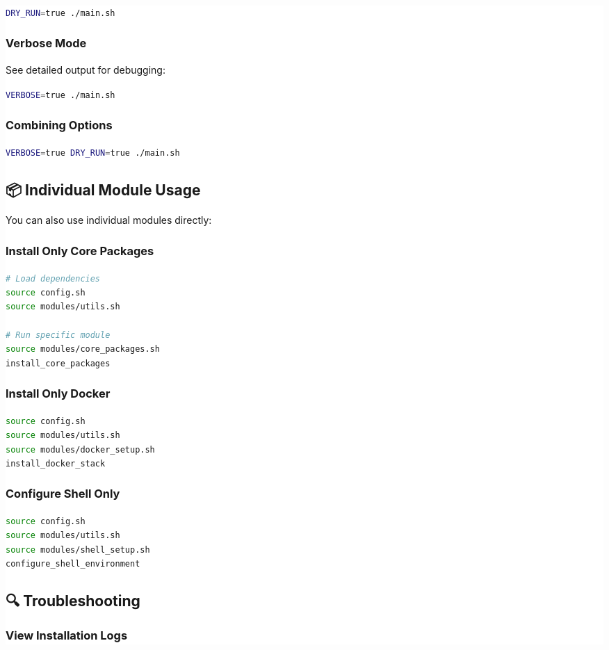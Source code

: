 ```bash
DRY_RUN=true ./main.sh
```

### Verbose Mode

See detailed output for debugging:

```bash
VERBOSE=true ./main.sh
```

### Combining Options

```bash
VERBOSE=true DRY_RUN=true ./main.sh
```

## 📦 Individual Module Usage

You can also use individual modules directly:

### Install Only Core Packages

```bash
# Load dependencies
source config.sh
source modules/utils.sh

# Run specific module
source modules/core_packages.sh
install_core_packages
```

### Install Only Docker

```bash
source config.sh
source modules/utils.sh
source modules/docker_setup.sh
install_docker_stack
```

### Configure Shell Only

```bash
source config.sh
source modules/utils.sh
source modules/shell_setup.sh
configure_shell_environment
```

## 🔍 Troubleshooting

### View Installation Logs
